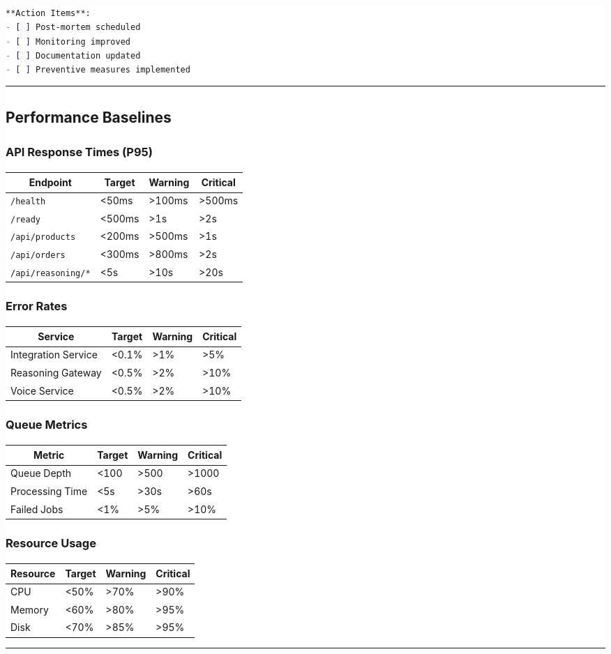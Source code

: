 ```markdown
**Action Items**:
- [ ] Post-mortem scheduled
- [ ] Monitoring improved
- [ ] Documentation updated
- [ ] Preventive measures implemented
```

---

## Performance Baselines

### API Response Times (P95)

| Endpoint | Target | Warning | Critical |
|----------|--------|---------|----------|
| `/health` | <50ms | >100ms | >500ms |
| `/ready` | <500ms | >1s | >2s |
| `/api/products` | <200ms | >500ms | >1s |
| `/api/orders` | <300ms | >800ms | >2s |
| `/api/reasoning/*` | <5s | >10s | >20s |

### Error Rates

| Service | Target | Warning | Critical |
|---------|--------|---------|----------|
| Integration Service | <0.1% | >1% | >5% |
| Reasoning Gateway | <0.5% | >2% | >10% |
| Voice Service | <0.5% | >2% | >10% |

### Queue Metrics

| Metric | Target | Warning | Critical |
|--------|--------|---------|----------|
| Queue Depth | <100 | >500 | >1000 |
| Processing Time | <5s | >30s | >60s |
| Failed Jobs | <1% | >5% | >10% |

### Resource Usage

| Resource | Target | Warning | Critical |
|----------|--------|---------|----------|
| CPU | <50% | >70% | >90% |
| Memory | <60% | >80% | >95% |
| Disk | <70% | >85% | >95% |

---
